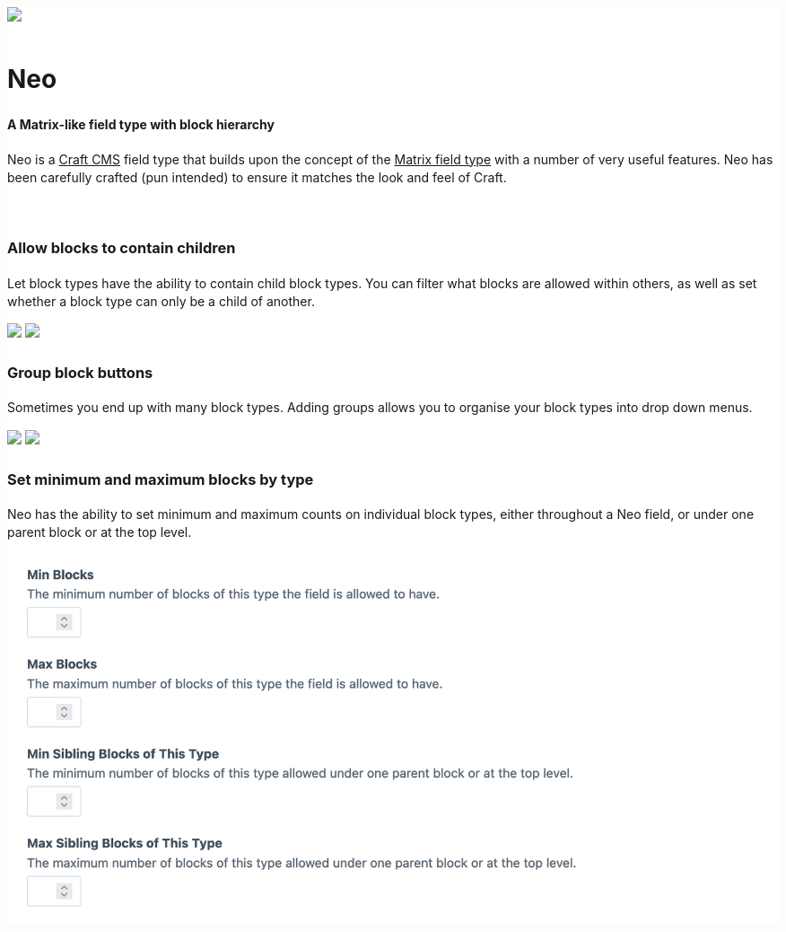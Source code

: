 <img src="docs/assets/icon.png" width="100">

# Neo
#### A Matrix-like field type with block hierarchy

Neo is a [Craft CMS](https://craftcms.com) field type that builds upon the concept of the [Matrix field type](https://craftcms.com/features/matrix) with a number of very useful features. Neo has been carefully crafted (pun intended) to ensure it matches the look and feel of Craft.

<br>

### Allow blocks to contain children

Let block types have the ability to contain child block types. You can filter what blocks are allowed within others, as well as set whether a block type can only be a child of another.

<img src="docs/assets/feature5-1.png" width="750">
<img src="docs/assets/feature5-2.png" width="754">
<br>

### Group block buttons

Sometimes you end up with many block types. Adding groups allows you to organise your block types into drop down menus.

<img src="docs/assets/feature3-1.png" width="700">
<img src="docs/assets/feature3-2.png" width="395">
<br>

### Set minimum and maximum blocks by type

Neo has the ability to set minimum and maximum counts on individual block types, either throughout a Neo field, or under one parent block or at the top level.

<img src="docs/assets/feature4-2.png" width="652">